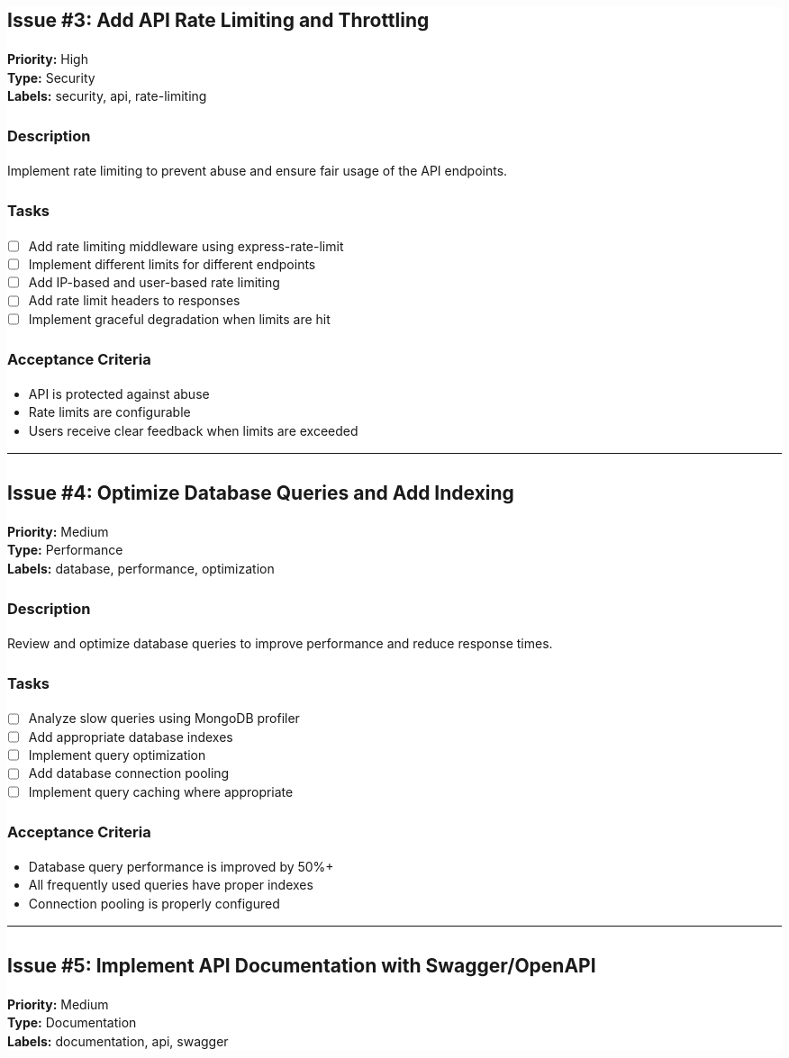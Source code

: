 ## Issue #3: Add API Rate Limiting and Throttling
**Priority:** High  
**Type:** Security  
**Labels:** security, api, rate-limiting

### Description
Implement rate limiting to prevent abuse and ensure fair usage of the API endpoints.

### Tasks
- [ ] Add rate limiting middleware using express-rate-limit
- [ ] Implement different limits for different endpoints
- [ ] Add IP-based and user-based rate limiting
- [ ] Add rate limit headers to responses
- [ ] Implement graceful degradation when limits are hit

### Acceptance Criteria
- API is protected against abuse
- Rate limits are configurable
- Users receive clear feedback when limits are exceeded

---

## Issue #4: Optimize Database Queries and Add Indexing
**Priority:** Medium  
**Type:** Performance  
**Labels:** database, performance, optimization

### Description
Review and optimize database queries to improve performance and reduce response times.

### Tasks
- [ ] Analyze slow queries using MongoDB profiler
- [ ] Add appropriate database indexes
- [ ] Implement query optimization
- [ ] Add database connection pooling
- [ ] Implement query caching where appropriate

### Acceptance Criteria
- Database query performance is improved by 50%+
- All frequently used queries have proper indexes
- Connection pooling is properly configured

---

## Issue #5: Implement API Documentation with Swagger/OpenAPI
**Priority:** Medium  
**Type:** Documentation  
**Labels:** documentation, api, swagger
